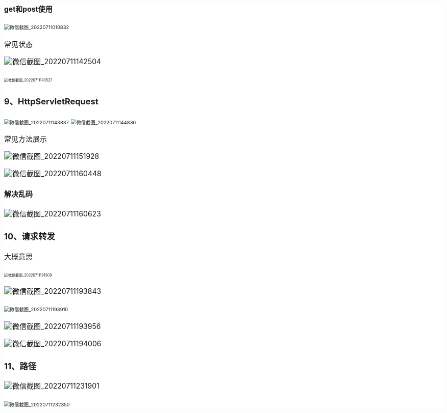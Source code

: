 **get和post使用**

<img src="https://gitee.com/hongshenghyj/typora/raw/master/img/%E5%BE%AE%E4%BF%A1%E6%88%AA%E5%9B%BE_20220711010832.png" alt="微信截图_20220711010832" style="zoom: 67%;" />

常见状态

![微信截图_20220711142504](https://gitee.com/hongshenghyj/typora/raw/master/img/%E5%BE%AE%E4%BF%A1%E6%88%AA%E5%9B%BE_20220711142504.png)

<img src="https://gitee.com/hongshenghyj/typora/raw/master/img/%E5%BE%AE%E4%BF%A1%E6%88%AA%E5%9B%BE_20220711143527.png" alt="微信截图_20220711143527" style="zoom:50%;" />

### **9、HttpServletRequest**

<img src="https://gitee.com/hongshenghyj/typora/raw/master/img/%E5%BE%AE%E4%BF%A1%E6%88%AA%E5%9B%BE_20220711143837.png" alt="微信截图_20220711143837" style="zoom: 67%;" />

<img src="https://gitee.com/hongshenghyj/typora/raw/master/img/%E5%BE%AE%E4%BF%A1%E6%88%AA%E5%9B%BE_20220711144836.png" alt="微信截图_20220711144836" style="zoom:67%;" />

常见方法展示

![微信截图_20220711151928](https://gitee.com/hongshenghyj/typora/raw/master/img/%E5%BE%AE%E4%BF%A1%E6%88%AA%E5%9B%BE_20220711151928.png)



![微信截图_20220711160448](https://gitee.com/hongshenghyj/typora/raw/master/img/%E5%BE%AE%E4%BF%A1%E6%88%AA%E5%9B%BE_20220711160448.png)

#### **解决乱码**

![微信截图_20220711160623](https://gitee.com/hongshenghyj/typora/raw/master/img/%E5%BE%AE%E4%BF%A1%E6%88%AA%E5%9B%BE_20220711160623.png)



### **10、请求转发**

大概意思

<img src="https://gitee.com/hongshenghyj/typora/raw/master/img/%E5%BE%AE%E4%BF%A1%E6%88%AA%E5%9B%BE_20220711191309.png" alt="微信截图_20220711191309" style="zoom: 50%;" />

![微信截图_20220711193843](https://gitee.com/hongshenghyj/typora/raw/master/img/%E5%BE%AE%E4%BF%A1%E6%88%AA%E5%9B%BE_20220711193843.png)

<img src="https://gitee.com/hongshenghyj/typora/raw/master/img/%E5%BE%AE%E4%BF%A1%E6%88%AA%E5%9B%BE_20220711193910.png" alt="微信截图_20220711193910" style="zoom:67%;" />

![微信截图_20220711193956](https://gitee.com/hongshenghyj/typora/raw/master/img/%E5%BE%AE%E4%BF%A1%E6%88%AA%E5%9B%BE_20220711193956.png)

![微信截图_20220711194006](https://gitee.com/hongshenghyj/typora/raw/master/img/%E5%BE%AE%E4%BF%A1%E6%88%AA%E5%9B%BE_20220711194006.png)







### 11、路径

![微信截图_20220711231901](https://gitee.com/hongshenghyj/typora/raw/master/img/%E5%BE%AE%E4%BF%A1%E6%88%AA%E5%9B%BE_20220711231901.png)

<img src="https://gitee.com/hongshenghyj/typora/raw/master/img/%E5%BE%AE%E4%BF%A1%E6%88%AA%E5%9B%BE_20220711232350.png" alt="微信截图_20220711232350" style="zoom:67%;" />
